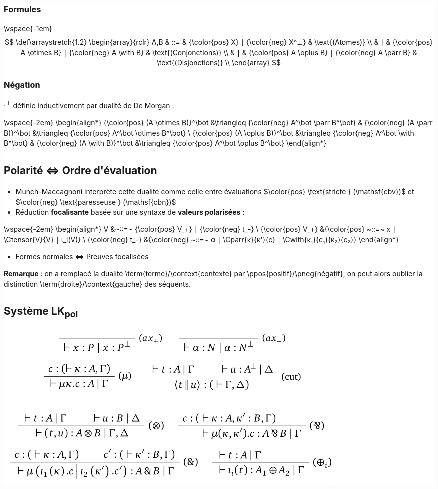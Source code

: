 
### Formules

\vspace{-1em}
$$
\def\arraystretch{1.2}
\begin{array}{rclr}
  A,B & ::= & {\color{pos} X} ∣ {\color{neg} X^⊥} & \text{(Atomes)} \\
  & ∣ & {\color{pos} A \otimes B} ∣ {\color{neg} A \with B} & \text{(Conjonctions)} \\
  & ∣ & {\color{pos} A \oplus B} ∣ {\color{neg} A \parr B} & \text{(Disjonctions)} \\
\end{array}
$$

### Négation

$\cdot^\bot$ définie inductivement par dualité de De Morgan :

\vspace{-2em}
\begin{align*}
  {\color{pos} (A \otimes B)}^\bot &\triangleq {\color{neg} A^\bot \parr B^\bot}
  &
  {\color{neg} (A \parr B)}^\bot &\triangleq {\color{pos} A^\bot \otimes B^\bot}
  \\
  {\color{pos} (A \oplus B)}^\bot &\triangleq {\color{neg} A^\bot \with B^\bot}
  &
  {\color{neg} (A \with B)}^\bot &\triangleq {\color{pos} A^\bot \oplus B^\bot}
\end{align*}

## Polarité $\Longleftrightarrow$ Ordre d'évaluation

- Munch-Maccagnoni interprète cette dualité comme celle entre évaluations $\color{pos} \text{stricte } (\mathsf{cbv})$ et $\color{neg} \text{paresseuse } (\mathsf{cbn})$
- Réduction **focalisante** basée sur une syntaxe de **valeurs polarisées** :

\vspace{-2em}
\begin{align*}
  V &~::=~ {\color{pos} V_+} ∣ {\color{neg} t_-} \\
  {\color{pos} V_+} &{\color{pos} ~::=~ x ∣ \Ctensor{V}{V} ∣ ι_i(V)} \\
  {\color{neg} t_-} &{\color{neg} ~::=~ α ∣ \Cparr{κ}{κ'}{c} ∣ \Cwith{κ₁}{c₁}{κ₂}{c₂}}
\end{align*}

- Formes normales $\Longleftrightarrow$ Preuves focalisées

**Remarque** : on a remplacé la dualité \term{terme}/\context{contexte} par \ppos{positif}/\pneg{négatif}, on peut alors oublier la distinction \term{droite}/\context{gauche} des séquents.

## Système $\mathsf{LK_{pol}}$

![](img/lkpol1.png)
